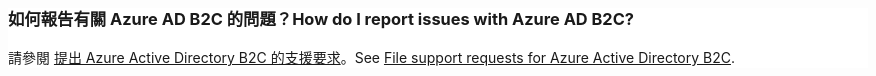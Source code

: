 ### <a name="how-do-i-report-issues-with-azure-ad-b2c"></a><span data-ttu-id="04120-224">如何報告有關 Azure AD B2C 的問題？</span><span class="sxs-lookup"><span data-stu-id="04120-224">How do I report issues with Azure AD B2C?</span></span>
<span data-ttu-id="04120-225">請參閱 [提出 Azure Active Directory B2C 的支援要求](active-directory-b2c-support.md)。</span><span class="sxs-lookup"><span data-stu-id="04120-225">See [File support requests for Azure Active Directory B2C](active-directory-b2c-support.md).</span></span>
